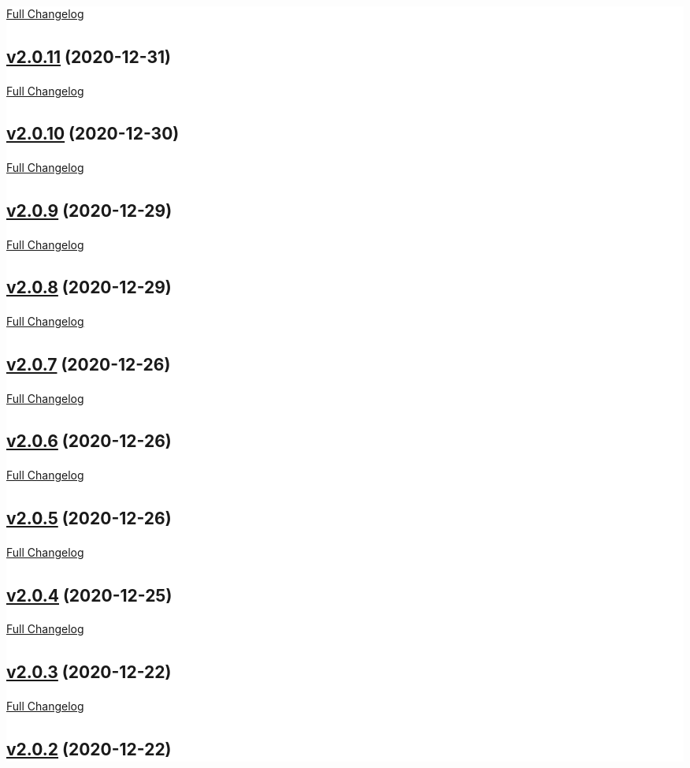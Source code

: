 [Full Changelog](https://github.com/microting/eform-eform-dashboard-base/compare/v2.0.11...v2.0.12)

## [v2.0.11](https://github.com/microting/eform-eform-dashboard-base/tree/v2.0.11) (2020-12-31)

[Full Changelog](https://github.com/microting/eform-eform-dashboard-base/compare/v2.0.10...v2.0.11)

## [v2.0.10](https://github.com/microting/eform-eform-dashboard-base/tree/v2.0.10) (2020-12-30)

[Full Changelog](https://github.com/microting/eform-eform-dashboard-base/compare/v2.0.9...v2.0.10)

## [v2.0.9](https://github.com/microting/eform-eform-dashboard-base/tree/v2.0.9) (2020-12-29)

[Full Changelog](https://github.com/microting/eform-eform-dashboard-base/compare/v2.0.8...v2.0.9)

## [v2.0.8](https://github.com/microting/eform-eform-dashboard-base/tree/v2.0.8) (2020-12-29)

[Full Changelog](https://github.com/microting/eform-eform-dashboard-base/compare/v2.0.7...v2.0.8)

## [v2.0.7](https://github.com/microting/eform-eform-dashboard-base/tree/v2.0.7) (2020-12-26)

[Full Changelog](https://github.com/microting/eform-eform-dashboard-base/compare/v2.0.6...v2.0.7)

## [v2.0.6](https://github.com/microting/eform-eform-dashboard-base/tree/v2.0.6) (2020-12-26)

[Full Changelog](https://github.com/microting/eform-eform-dashboard-base/compare/v2.0.5...v2.0.6)

## [v2.0.5](https://github.com/microting/eform-eform-dashboard-base/tree/v2.0.5) (2020-12-26)

[Full Changelog](https://github.com/microting/eform-eform-dashboard-base/compare/v2.0.4...v2.0.5)

## [v2.0.4](https://github.com/microting/eform-eform-dashboard-base/tree/v2.0.4) (2020-12-25)

[Full Changelog](https://github.com/microting/eform-eform-dashboard-base/compare/v2.0.3...v2.0.4)

## [v2.0.3](https://github.com/microting/eform-eform-dashboard-base/tree/v2.0.3) (2020-12-22)

[Full Changelog](https://github.com/microting/eform-eform-dashboard-base/compare/v2.0.2...v2.0.3)

## [v2.0.2](https://github.com/microting/eform-eform-dashboard-base/tree/v2.0.2) (2020-12-22)
